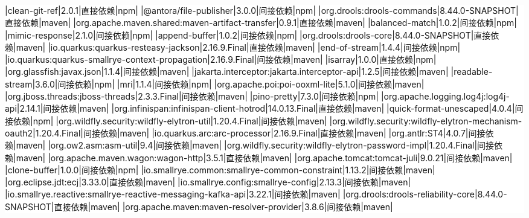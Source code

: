 |clean-git-ref|2.0.1|直接依赖|npm|
|@antora/file-publisher|3.0.0|间接依赖|npm|
|org.drools:drools-commands|8.44.0-SNAPSHOT|直接依赖|maven|
|org.apache.maven.shared:maven-artifact-transfer|0.9.1|直接依赖|maven|
|balanced-match|1.0.2|间接依赖|npm|
|mimic-response|2.1.0|间接依赖|npm|
|append-buffer|1.0.2|间接依赖|npm|
|org.drools:drools-core|8.44.0-SNAPSHOT|直接依赖|maven|
|io.quarkus:quarkus-resteasy-jackson|2.16.9.Final|直接依赖|maven|
|end-of-stream|1.4.4|间接依赖|npm|
|io.quarkus:quarkus-smallrye-context-propagation|2.16.9.Final|间接依赖|maven|
|isarray|1.0.0|直接依赖|npm|
|org.glassfish:javax.json|1.1.4|间接依赖|maven|
|jakarta.interceptor:jakarta.interceptor-api|1.2.5|间接依赖|maven|
|readable-stream|3.6.0|间接依赖|npm|
|mri|1.1.4|间接依赖|npm|
|org.apache.poi:poi-ooxml-lite|5.1.0|间接依赖|maven|
|org.jboss.threads:jboss-threads|2.3.3.Final|间接依赖|maven|
|pino-pretty|7.3.0|间接依赖|npm|
|org.apache.logging.log4j:log4j-api|2.14.1|间接依赖|maven|
|org.infinispan:infinispan-client-hotrod|14.0.13.Final|直接依赖|maven|
|quick-format-unescaped|4.0.4|间接依赖|npm|
|org.wildfly.security:wildfly-elytron-util|1.20.4.Final|间接依赖|maven|
|org.wildfly.security:wildfly-elytron-mechanism-oauth2|1.20.4.Final|间接依赖|maven|
|io.quarkus.arc:arc-processor|2.16.9.Final|直接依赖|maven|
|org.antlr:ST4|4.0.7|间接依赖|maven|
|org.ow2.asm:asm-util|9.4|间接依赖|maven|
|org.wildfly.security:wildfly-elytron-password-impl|1.20.4.Final|间接依赖|maven|
|org.apache.maven.wagon:wagon-http|3.5.1|直接依赖|maven|
|org.apache.tomcat:tomcat-juli|9.0.21|间接依赖|maven|
|clone-buffer|1.0.0|间接依赖|npm|
|io.smallrye.common:smallrye-common-constraint|1.13.2|间接依赖|maven|
|org.eclipse.jdt:ecj|3.33.0|直接依赖|maven|
|io.smallrye.config:smallrye-config|2.13.3|间接依赖|maven|
|io.smallrye.reactive:smallrye-reactive-messaging-kafka-api|3.22.1|间接依赖|maven|
|org.drools:drools-reliability-core|8.44.0-SNAPSHOT|直接依赖|maven|
|org.apache.maven:maven-resolver-provider|3.8.6|间接依赖|maven|